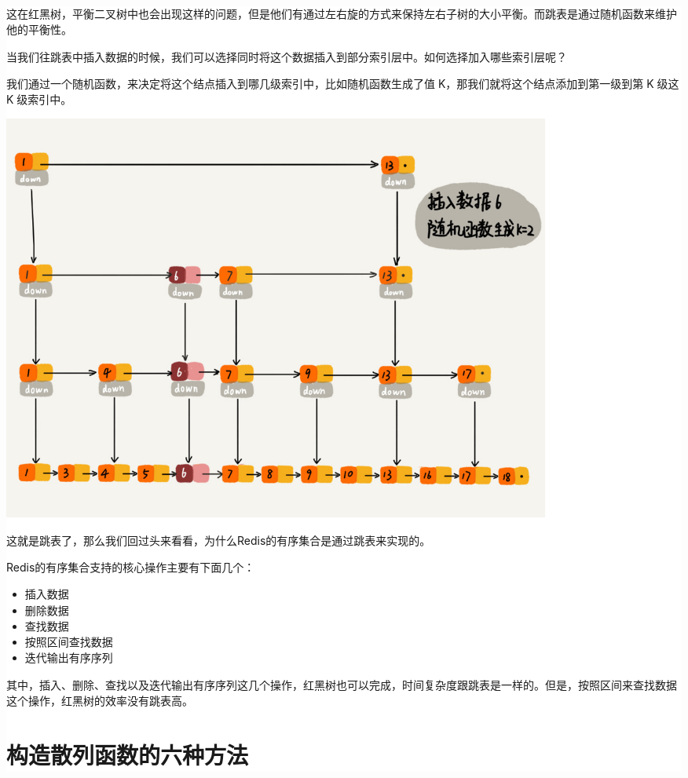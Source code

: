 这在红黑树，平衡二叉树中也会出现这样的问题，但是他们有通过左右旋的方式来保持左右子树的大小平衡。而跳表是通过随机函数来维护他的平衡性。

当我们往跳表中插入数据的时候，我们可以选择同时将这个数据插入到部分索引层中。如何选择加入哪些索引层呢？

我们通过一个随机函数，来决定将这个结点插入到哪几级索引中，比如随机函数生成了值 K，那我们就将这个结点添加到第一级到第 K 级这 K 级索引中。

<img src="算法和数据结构.assets/a861445d0b53fc842f38919365b004a7.jpg" alt="img" style="zoom:67%;" />

这就是跳表了，那么我们回过头来看看，为什么Redis的有序集合是通过跳表来实现的。

Redis的有序集合支持的核心操作主要有下面几个：

- 插入数据
- 删除数据
- 查找数据
- 按照区间查找数据
- 迭代输出有序序列

其中，插入、删除、查找以及迭代输出有序序列这几个操作，红黑树也可以完成，时间复杂度跟跳表是一样的。但是，按照区间来查找数据这个操作，红黑树的效率没有跳表高。



# 构造散列函数的六种方法
